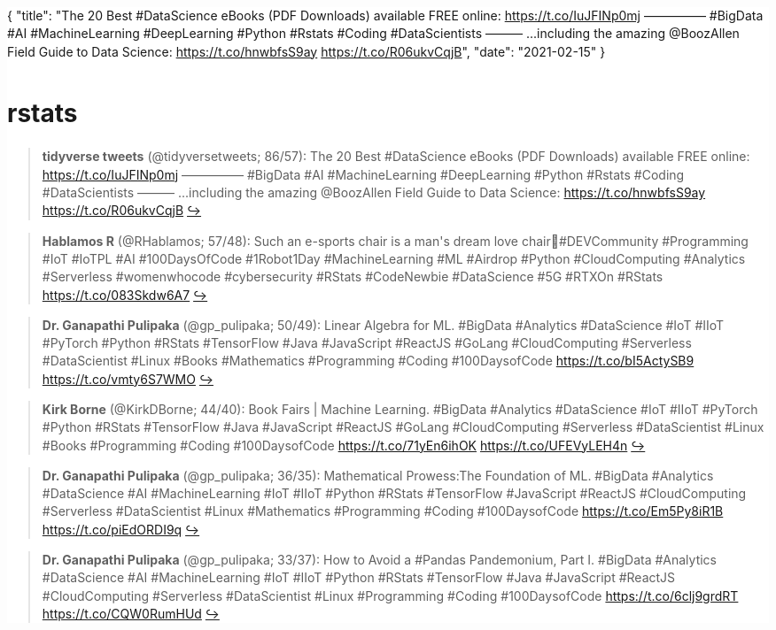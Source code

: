 {
  "title": "The 20 Best #DataScience eBooks (PDF Downloads) available FREE online: https://t.co/IuJFINp0mj ————— #BigData #AI #MachineLearning #DeepLearning #Python #Rstats #Coding #DataScientists ——— ...including the amazing @BoozAllen Field Guide to Data Science: https://t.co/hnwbfsS9ay https://t.co/R06ukvCqjB",
  "date": "2021-02-15"
}

# rstats

> **tidyverse tweets** (@tidyversetweets; 86/57): The 20 Best #DataScience eBooks (PDF Downloads) available FREE online: https://t.co/IuJFINp0mj
—————
#BigData #AI #MachineLearning #DeepLearning #Python #Rstats #Coding #DataScientists
———
...including the amazing @BoozAllen Field Guide to Data Science: https://t.co/hnwbfsS9ay https://t.co/R06ukvCqjB  [&#8618;](https://twitter.com/dataandme/status/1361103651301900288)




> **Hablamos R** (@RHablamos; 57/48): Such an e-sports chair is a man's dream love chair🤣#DEVCommunity #Programming #IoT #IoTPL #AI #100DaysOfCode #1Robot1Day #MachineLearning #ML #Airdrop #Python #CloudComputing #Analytics #Serverless #womenwhocode #cybersecurity #RStats #CodeNewbie #DataScience #5G #RTXOn #RStats https://t.co/083Skdw6A7  [&#8618;](https://twitter.com/dataandme/status/1361133128555896833)




> **Dr. Ganapathi Pulipaka** (@gp_pulipaka; 50/49): Linear Algebra for ML. #BigData #Analytics #DataScience #IoT #IIoT #PyTorch #Python #RStats #TensorFlow #Java #JavaScript #ReactJS #GoLang #CloudComputing #Serverless #DataScientist #Linux #Books #Mathematics #Programming #Coding #100DaysofCode 
https://t.co/bI5ActySB9 https://t.co/vmty6S7WMO  [&#8618;](https://twitter.com/dataandme/status/1361116805213863941)




> **Kirk Borne** (@KirkDBorne; 44/40): Book Fairs | Machine Learning. #BigData #Analytics #DataScience #IoT #IIoT #PyTorch #Python #RStats #TensorFlow #Java #JavaScript #ReactJS #GoLang #CloudComputing #Serverless #DataScientist #Linux #Books #Programming #Coding #100DaysofCode 
https://t.co/71yEn6ihOK https://t.co/UFEVyLEH4n  [&#8618;](https://twitter.com/dataandme/status/1361163601860571136)




> **Dr. Ganapathi Pulipaka** (@gp_pulipaka; 36/35): Mathematical Prowess:The Foundation of ML. #BigData #Analytics #DataScience #AI #MachineLearning #IoT #IIoT #Python #RStats #TensorFlow #JavaScript #ReactJS #CloudComputing #Serverless #DataScientist #Linux #Mathematics #Programming #Coding #100DaysofCode 
https://t.co/Em5Py8iR1B https://t.co/piEdORDI9q  [&#8618;](https://twitter.com/dataandme/status/1361115596037963782)




> **Dr. Ganapathi Pulipaka** (@gp_pulipaka; 33/37): How to Avoid a #Pandas Pandemonium, Part I. #BigData #Analytics #DataScience #AI #MachineLearning #IoT #IIoT #Python #RStats #TensorFlow #Java #JavaScript #ReactJS #CloudComputing #Serverless #DataScientist #Linux #Programming #Coding #100DaysofCode 
https://t.co/6clj9grdRT https://t.co/CQW0RumHUd  [&#8618;](https://twitter.com/dataandme/status/1361101463066456068)

